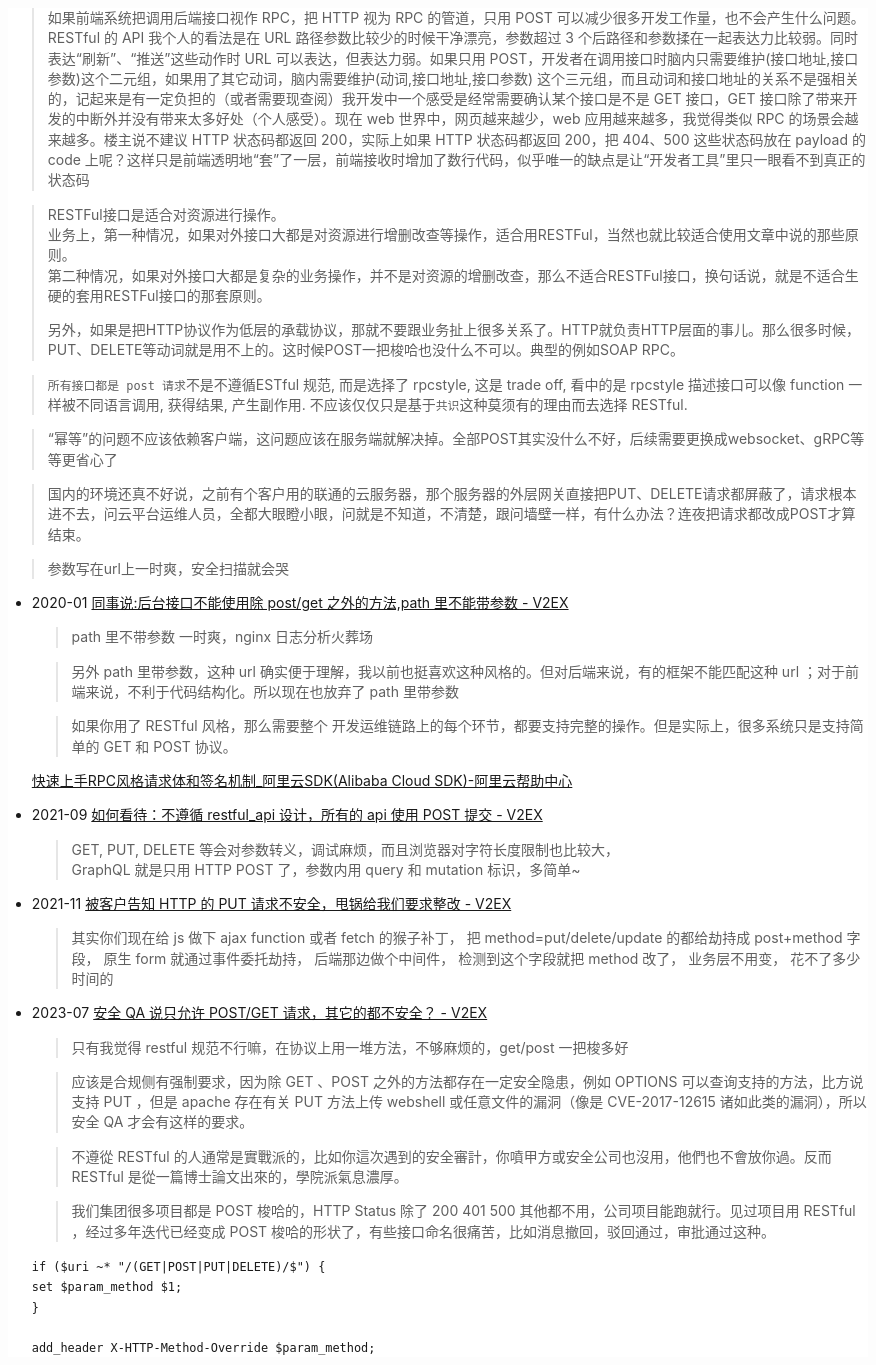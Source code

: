   > 如果前端系统把调用后端接口视作 RPC，把 HTTP 视为 RPC 的管道，只用 POST 可以减少很多开发工作量，也不会产生什么问题。RESTful 的 API 我个人的看法是在 URL 路径参数比较少的时候干净漂亮，参数超过 3 个后路径和参数揉在一起表达力比较弱。同时表达“刷新”、“推送”这些动作时 URL 可以表达，但表达力弱。如果只用 POST，开发者在调用接口时脑内只需要维护(接口地址,接口参数)这个二元组，如果用了其它动词，脑内需要维护(动词,接口地址,接口参数) 这个三元组，而且动词和接口地址的关系不是强相关的，记起来是有一定负担的（或者需要现查阅）我开发中一个感受是经常需要确认某个接口是不是 GET 接口，GET 接口除了带来开发的中断外并没有带来太多好处（个人感受）。现在 web 世界中，网页越来越少，web 应用越来越多，我觉得类似 RPC 的场景会越来越多。楼主说不建议 HTTP 状态码都返回 200，实际上如果 HTTP 状态码都返回 200，把 404、500 这些状态码放在 payload 的 code 上呢？这样只是前端透明地“套”了一层，前端接收时增加了数行代码，似乎唯一的缺点是让“开发者工具”里只一眼看不到真正的状态码

  > RESTFul接口是适合对资源进行操作。  
  > 业务上，第一种情况，如果对外接口大都是对资源进行增删改查等操作，适合用RESTFul，当然也就比较适合使用文章中说的那些原则。  
  > 第二种情况，如果对外接口大都是复杂的业务操作，并不是对资源的增删改查，那么不适合RESTFul接口，换句话说，就是不适合生硬的套用RESTFul接口的那套原则。
  > 
  > 另外，如果是把HTTP协议作为低层的承载协议，那就不要跟业务扯上很多关系了。HTTP就负责HTTP层面的事儿。那么很多时候，PUT、DELETE等动词就是用不上的。这时候POST一把梭哈也没什么不可以。典型的例如SOAP RPC。

  > `所有接口都是 post 请求`不是不遵循ESTful 规范, 而是选择了 rpcstyle, 这是 trade off, 看中的是 rpcstyle 描述接口可以像 function 一样被不同语言调用, 获得结果, 产生副作用. 不应该仅仅只是基于`共识`这种莫须有的理由而去选择 RESTful.

  > “幂等”的问题不应该依赖客户端，这问题应该在服务端就解决掉。全部POST其实没什么不好，后续需要更换成websocket、gRPC等等更省心了

  > 国内的环境还真不好说，之前有个客户用的联通的云服务器，那个服务器的外层网关直接把PUT、DELETE请求都屏蔽了，请求根本进不去，问云平台运维人员，全都大眼瞪小眼，问就是不知道，不清楚，跟问墙壁一样，有什么办法？连夜把请求都改成POST才算结束。

  > 参数写在url上一时爽，安全扫描就会哭

- 2020-01 [同事说:后台接口不能使用除 post/get 之外的方法,path 里不能带参数 - V2EX](https://s.v2ex.com/t/634514)

  > path 里不带参数 一时爽，nginx 日志分析火葬场

  > 另外 path 里带参数，这种 url 确实便于理解，我以前也挺喜欢这种风格的。但对后端来说，有的框架不能匹配这种 url ；对于前端来说，不利于代码结构化。所以现在也放弃了 path 里带参数

  > 如果你用了 RESTful 风格，那么需要整个 开发运维链路上的每个环节，都要支持完整的操作。但是实际上，很多系统只是支持简单的 GET 和 POST 协议。

  [快速上手RPC风格请求体和签名机制\_阿里云SDK(Alibaba Cloud SDK)-阿里云帮助中心](https://help.aliyun.com/zh/sdk/product-overview/rpc-mechanism)

- 2021-09 [如何看待：不遵循 restful\_api 设计，所有的 api 使用 POST 提交 - V2EX](https://www.v2ex.com/t/595188)

  > GET, PUT, DELETE 等会对参数转义，调试麻烦，而且浏览器对字符长度限制也比较大，  
  > GraphQL 就是只用 HTTP POST 了，参数内用 query 和 mutation 标识，多简单~

- 2021-11 [被客户告知 HTTP 的 PUT 请求不安全，甩锅给我们要求整改 - V2EX](https://global.v2ex.com/t/816040)

  > 其实你们现在给 js 做下 ajax function 或者 fetch 的猴子补丁， 把 method=put/delete/update 的都给劫持成 post+method 字段， 原生 form 就通过事件委托劫持， 后端那边做个中间件， 检测到这个字段就把 method 改了， 业务层不用变， 花不了多少时间的

- 2023-07 [安全 QA 说只允许 POST/GET 请求，其它的都不安全？ - V2EX](https://www.v2ex.com/t/959602)

  > 只有我觉得 restful 规范不行嘛，在协议上用一堆方法，不够麻烦的，get/post 一把梭多好

  > 应该是合规侧有强制要求，因为除 GET 、POST 之外的方法都存在一定安全隐患，例如 OPTIONS 可以查询支持的方法，比方说支持 PUT ，但是 apache 存在有关 PUT 方法上传 webshell 或任意文件的漏洞（像是 CVE-2017-12615 诸如此类的漏洞），所以安全 QA 才会有这样的要求。

  > 不遵從 RESTful 的人通常是實戰派的，比如你這次遇到的安全審計，你噴甲方或安全公司也沒用，他們也不會放你過。反而 RESTful 是從一篇博士論文出來的，學院派氣息濃厚。

  > 我们集团很多项目都是 POST 梭哈的，HTTP Status 除了 200 401 500 其他都不用，公司项目能跑就行。见过项目用 RESTful ，经过多年迭代已经变成 POST 梭哈的形状了，有些接口命名很痛苦，比如消息撤回，驳回通过，审批通过这种。

  ```nginx
  if ($uri ~* "/(GET|POST|PUT|DELETE)/$") {
  set $param_method $1;
  }

  add_header X-HTTP-Method-Override $param_method;
  ```
